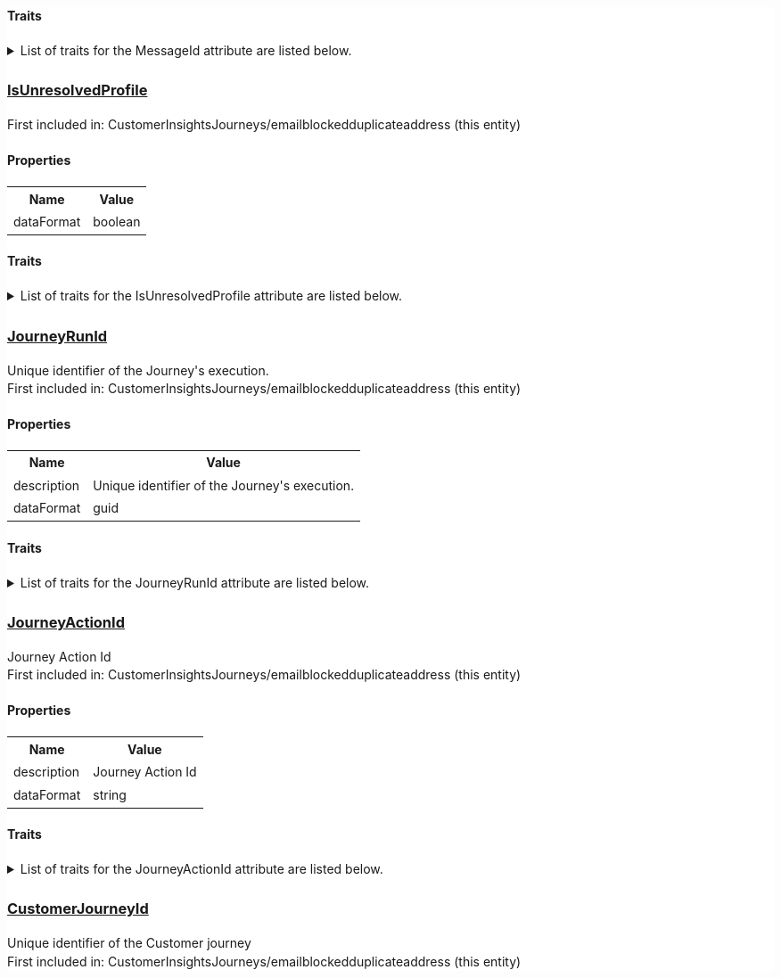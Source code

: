#### Traits

<details><summary>List of traits for the MessageId attribute are listed below.</summary></details>

### <a href=#IsUnresolvedProfile name="IsUnresolvedProfile">IsUnresolvedProfile</a>

First included in: CustomerInsightsJourneys/emailblockedduplicateaddress (this entity)  

#### Properties

<table><tr><th>Name</th><th>Value</th></tr><tr><td>dataFormat</td><td>boolean</td></tr></table>

#### Traits

<details><summary>List of traits for the IsUnresolvedProfile attribute are listed below.</summary></details>

### <a href=#JourneyRunId name="JourneyRunId">JourneyRunId</a>

Unique identifier of the Journey's execution.  
First included in: CustomerInsightsJourneys/emailblockedduplicateaddress (this entity)  

#### Properties

<table><tr><th>Name</th><th>Value</th></tr><tr><td>description</td><td>Unique identifier of the Journey's execution.</td></tr><tr><td>dataFormat</td><td>guid</td></tr></table>

#### Traits

<details><summary>List of traits for the JourneyRunId attribute are listed below.</summary></details>

### <a href=#JourneyActionId name="JourneyActionId">JourneyActionId</a>

Journey Action Id  
First included in: CustomerInsightsJourneys/emailblockedduplicateaddress (this entity)  

#### Properties

<table><tr><th>Name</th><th>Value</th></tr><tr><td>description</td><td>Journey Action Id</td></tr><tr><td>dataFormat</td><td>string</td></tr></table>

#### Traits

<details><summary>List of traits for the JourneyActionId attribute are listed below.</summary></details>

### <a href=#CustomerJourneyId name="CustomerJourneyId">CustomerJourneyId</a>

 Unique identifier of the Customer journey  
First included in: CustomerInsightsJourneys/emailblockedduplicateaddress (this entity)  
